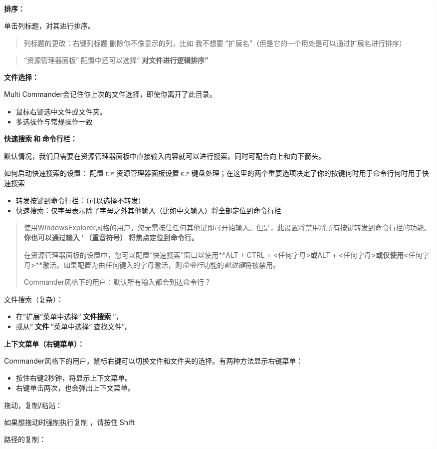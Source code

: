 **排序：**

单击列标题，对其进行排序。

>  列标题的更改：右键列标题 删除你不像显示的列，比如 我不想要 “扩展名”（但是它的一个用处是可以通过扩展名进行排序）



>  “资源管理器面板” 配置中还可以选择“ **对文件进行逻辑排序”**



**文件选择：**

Multi Commander会记住你上次的文件选择，即使你离开了此目录。

- 鼠标右键选中文件或文件夹。
- 多选操作与常规操作一致



**快速搜索 和 命令行栏：**

默认情况，我们只需要在资源管理器面板中直接输入内容就可以进行搜索。同时可配合向上和向下箭头。



如何启动快速搜索的设置： 配置 👉 资源管理器面板设置 👉 键盘处理；在这里的两个重要选项决定了你的按键何时用于命令行何时用于快速搜索

- 转发按键到命令行栏：（可以选择不转发）
- 快速搜索：仅字母表示除了字母之外其他输入（比如中文输入）将全部定位到命令行栏

>  使用WindowsExplorer风格的用户，您无需按住任何其他键即可开始输入。但是，此设置将禁用将所有按键转发到命令行栏的功能。 **你也可以通过输入 ‵ （重音符号） 将焦点定位到命令行。**
>
>  在资源管理器面板的设置中，您可以配置“快速搜索”窗口以使用**ALT + CTRL + <任何字母>**或**ALT + <任何字母>**或仅使用**<任何字母>**激活。如果配置为由任何键入的字母激活，则*命令行*功能的*前进键*将被禁用。 
>
> Commander风格下的用户：默认所有输入都会到达命令行？



文件搜索（复杂）：

- 在“扩展”菜单中选择“ **文件搜索** ”，
- 或从“ **文件** ”菜单中选择“ 查找文件”。 





**上下文菜单（右键菜单）：**

Commander风格下的用户，鼠标右键可以切换文件和文件夹的选择。有两种方法显示右键菜单：

- 按住右键2秒钟，将显示上下文菜单。
- 右键单击两次，也会弹出上下文菜单。 



拖动，复制/粘贴：

如果想拖动时强制执行复制 ，请按住 Shift 



路径的复制：
